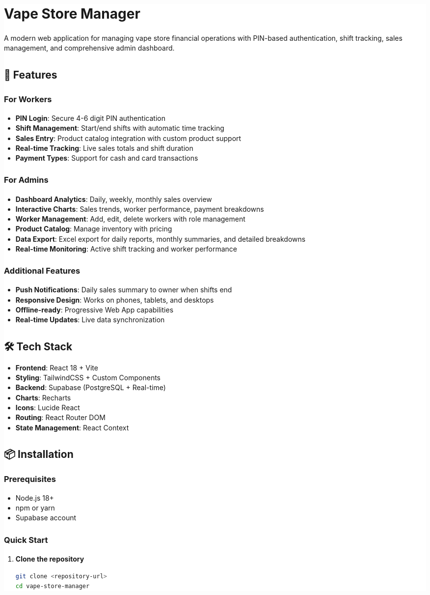 # Vape Store Manager

A modern web application for managing vape store financial operations with PIN-based authentication, shift tracking, sales management, and comprehensive admin dashboard.

## 🚀 Features

### For Workers
- **PIN Login**: Secure 4-6 digit PIN authentication
- **Shift Management**: Start/end shifts with automatic time tracking
- **Sales Entry**: Product catalog integration with custom product support
- **Real-time Tracking**: Live sales totals and shift duration
- **Payment Types**: Support for cash and card transactions

### For Admins
- **Dashboard Analytics**: Daily, weekly, monthly sales overview
- **Interactive Charts**: Sales trends, worker performance, payment breakdowns
- **Worker Management**: Add, edit, delete workers with role management
- **Product Catalog**: Manage inventory with pricing
- **Data Export**: Excel export for daily reports, monthly summaries, and detailed breakdowns
- **Real-time Monitoring**: Active shift tracking and worker performance

### Additional Features
- **Push Notifications**: Daily sales summary to owner when shifts end
- **Responsive Design**: Works on phones, tablets, and desktops
- **Offline-ready**: Progressive Web App capabilities
- **Real-time Updates**: Live data synchronization

## 🛠️ Tech Stack

- **Frontend**: React 18 + Vite
- **Styling**: TailwindCSS + Custom Components
- **Backend**: Supabase (PostgreSQL + Real-time)
- **Charts**: Recharts
- **Icons**: Lucide React
- **Routing**: React Router DOM
- **State Management**: React Context

## 📦 Installation

### Prerequisites
- Node.js 18+ 
- npm or yarn
- Supabase account

### Quick Start

1. **Clone the repository**
   ```bash
   git clone <repository-url>
   cd vape-store-manager
   ```
